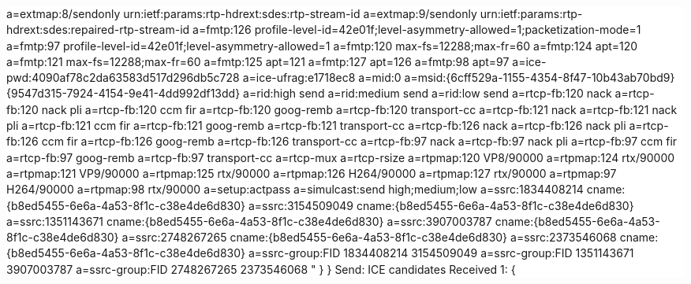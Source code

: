 a=extmap:8/sendonly urn:ietf:params:rtp-hdrext:sdes:rtp-stream-id
a=extmap:9/sendonly urn:ietf:params:rtp-hdrext:sdes:repaired-rtp-stream-id
a=fmtp:126 profile-level-id=42e01f;level-asymmetry-allowed=1;packetization-mode=1
a=fmtp:97 profile-level-id=42e01f;level-asymmetry-allowed=1
a=fmtp:120 max-fs=12288;max-fr=60
a=fmtp:124 apt=120
a=fmtp:121 max-fs=12288;max-fr=60
a=fmtp:125 apt=121
a=fmtp:127 apt=126
a=fmtp:98 apt=97
a=ice-pwd:4090af78c2da63583d517d296db5c728
a=ice-ufrag:e1718ec8
a=mid:0
a=msid:{6cff529a-1155-4354-8f47-10b43ab70bd9} {9547d315-7924-4154-9e41-4dd992df13dd}
a=rid:high send
a=rid:medium send
a=rid:low send
a=rtcp-fb:120 nack
a=rtcp-fb:120 nack pli
a=rtcp-fb:120 ccm fir
a=rtcp-fb:120 goog-remb
a=rtcp-fb:120 transport-cc
a=rtcp-fb:121 nack
a=rtcp-fb:121 nack pli
a=rtcp-fb:121 ccm fir
a=rtcp-fb:121 goog-remb
a=rtcp-fb:121 transport-cc
a=rtcp-fb:126 nack
a=rtcp-fb:126 nack pli
a=rtcp-fb:126 ccm fir
a=rtcp-fb:126 goog-remb
a=rtcp-fb:126 transport-cc
a=rtcp-fb:97 nack
a=rtcp-fb:97 nack pli
a=rtcp-fb:97 ccm fir
a=rtcp-fb:97 goog-remb
a=rtcp-fb:97 transport-cc
a=rtcp-mux
a=rtcp-rsize
a=rtpmap:120 VP8/90000
a=rtpmap:124 rtx/90000
a=rtpmap:121 VP9/90000
a=rtpmap:125 rtx/90000
a=rtpmap:126 H264/90000
a=rtpmap:127 rtx/90000
a=rtpmap:97 H264/90000
a=rtpmap:98 rtx/90000
a=setup:actpass
a=simulcast:send high;medium;low
a=ssrc:1834408214 cname:{b8ed5455-6e6a-4a53-8f1c-c38e4de6d830}
a=ssrc:3154509049 cname:{b8ed5455-6e6a-4a53-8f1c-c38e4de6d830}
a=ssrc:1351143671 cname:{b8ed5455-6e6a-4a53-8f1c-c38e4de6d830}
a=ssrc:3907003787 cname:{b8ed5455-6e6a-4a53-8f1c-c38e4de6d830}
a=ssrc:2748267265 cname:{b8ed5455-6e6a-4a53-8f1c-c38e4de6d830}
a=ssrc:2373546068 cname:{b8ed5455-6e6a-4a53-8f1c-c38e4de6d830}
a=ssrc-group:FID 1834408214 3154509049
a=ssrc-group:FID 1351143671 3907003787
a=ssrc-group:FID 2748267265 2373546068
"
  }
}
Send: ICE candidates
Received 1:
{